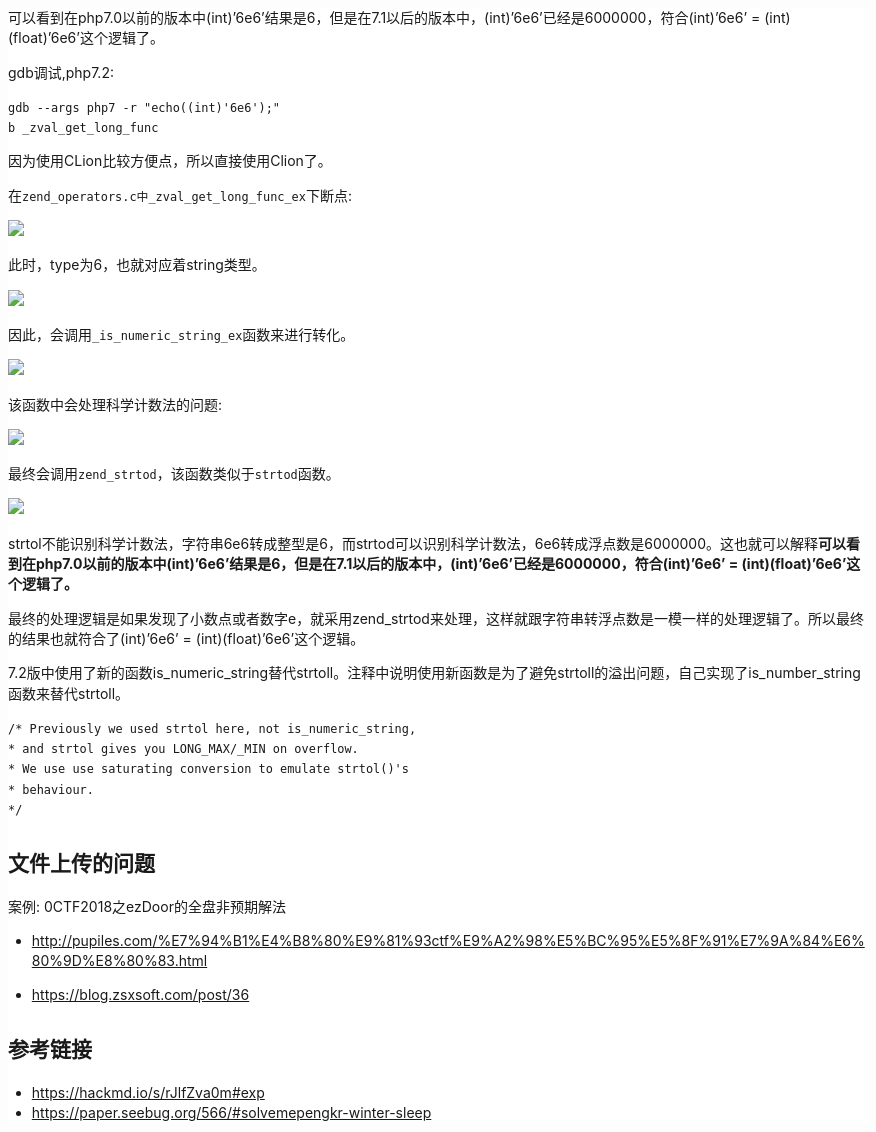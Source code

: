 可以看到在php7.0以前的版本中(int)’6e6’结果是6，但是在7.1以后的版本中，(int)’6e6’已经是6000000，符合(int)’6e6’ = (int)(float)’6e6’这个逻辑了。

gdb调试,php7.2:

```
gdb --args php7 -r "echo((int)'6e6');"
b _zval_get_long_func
```

因为使用CLion比较方便点，所以直接使用Clion了。

在`zend_operators.c中_zval_get_long_func_ex`下断点:

![](/assets/php/TIM截图20190104120339.png)

此时，type为6，也就对应着string类型。

![](/assets/php/TIM截图20190104120610.png)

因此，会调用`_is_numeric_string_ex`函数来进行转化。

![](/assets/php/TIM截图20190104120916.png)

该函数中会处理科学计数法的问题:

![](/assets/php/TIM截图20190104121258.png)

最终会调用`zend_strtod`，该函数类似于`strtod`函数。

![](/assets/php/TIM截图20190104121624.png)

strtol不能识别科学计数法，字符串6e6转成整型是6，而strtod可以识别科学计数法，6e6转成浮点数是6000000。这也就可以解释**可以看到在php7.0以前的版本中(int)’6e6’结果是6，但是在7.1以后的版本中，(int)’6e6’已经是6000000，符合(int)’6e6’ = (int)(float)’6e6’这个逻辑了。**

最终的处理逻辑是如果发现了小数点或者数字e，就采用zend_strtod来处理，这样就跟字符串转浮点数是一模一样的处理逻辑了。所以最终的结果也就符合了(int)’6e6’ = (int)(float)’6e6’这个逻辑。

7.2版中使用了新的函数is_numeric_string替代strtoll。注释中说明使用新函数是为了避免strtoll的溢出问题，自己实现了is_number_string函数来替代strtoll。

```
/* Previously we used strtol here, not is_numeric_string,
* and strtol gives you LONG_MAX/_MIN on overflow.
* We use use saturating conversion to emulate strtol()'s
* behaviour.
*/
```

## 文件上传的问题

案例: 0CTF2018之ezDoor的全盘非预期解法

* http://pupiles.com/%E7%94%B1%E4%B8%80%E9%81%93ctf%E9%A2%98%E5%BC%95%E5%8F%91%E7%9A%84%E6%80%9D%E8%80%83.html

* https://blog.zsxsoft.com/post/36

## 参考链接

* https://hackmd.io/s/rJlfZva0m#exp
* https://paper.seebug.org/566/#solvemepengkr-winter-sleep

